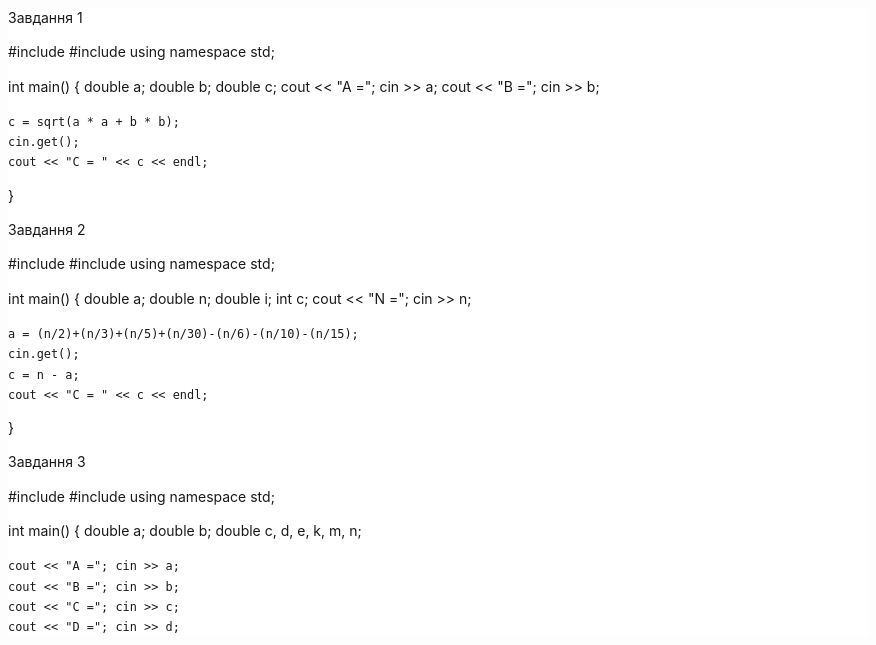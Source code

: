 
Завдання 1
 
  
#include <iostream>
#include <cmath>
using namespace std;

int main()
{
    double a;
    double b;
    double c;
    cout << "A ="; cin >> a;
    cout << "B ="; cin >> b;

    c = sqrt(a * a + b * b);
    cin.get();
    cout << "C = " << c << endl;
}

 
Завдання 2
 
 
#include <iostream>
#include <cmath>
using namespace std;

int main()
{
    double a;
    double n;
    double i;
    int c;
    cout << "N ="; cin >> n;

    a = (n/2)+(n/3)+(n/5)+(n/30)-(n/6)-(n/10)-(n/15);
    cin.get();
    c = n - a;
    cout << "C = " << c << endl;

}

 
Завдання 3
  
#include <iostream>
#include <cmath>
using namespace std;

int main()
{
    double a;
    double b;
    double c, d, e, k, m, n;

    cout << "A ="; cin >> a;
    cout << "B ="; cin >> b;
    cout << "C ="; cin >> c;
    cout << "D ="; cin >> d;
